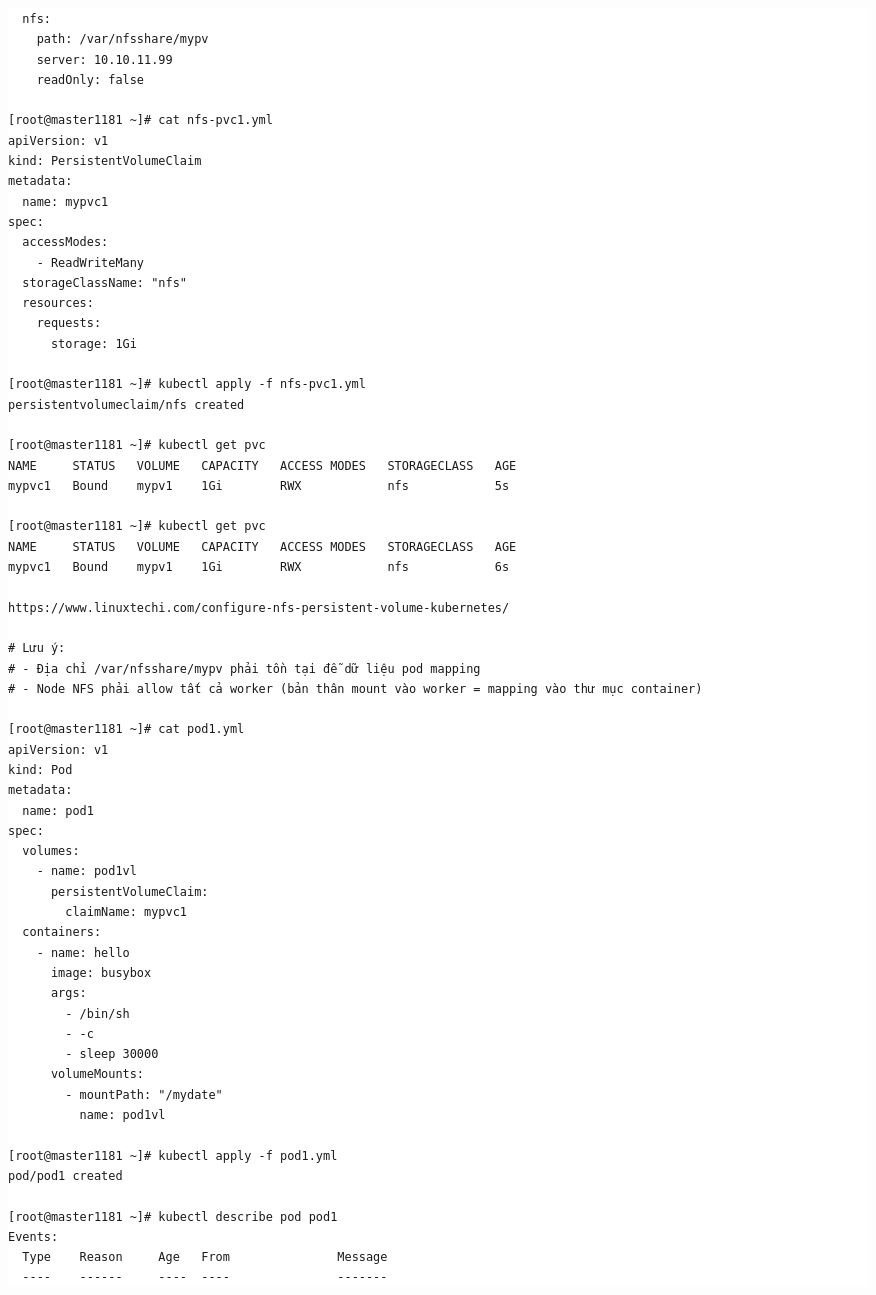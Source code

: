 ```
  nfs:
    path: /var/nfsshare/mypv
    server: 10.10.11.99
    readOnly: false

[root@master1181 ~]# cat nfs-pvc1.yml
apiVersion: v1
kind: PersistentVolumeClaim
metadata:
  name: mypvc1
spec:
  accessModes:
    - ReadWriteMany
  storageClassName: "nfs"
  resources:
    requests:
      storage: 1Gi

[root@master1181 ~]# kubectl apply -f nfs-pvc1.yml 
persistentvolumeclaim/nfs created

[root@master1181 ~]# kubectl get pvc
NAME     STATUS   VOLUME   CAPACITY   ACCESS MODES   STORAGECLASS   AGE
mypvc1   Bound    mypv1    1Gi        RWX            nfs            5s

[root@master1181 ~]# kubectl get pvc
NAME     STATUS   VOLUME   CAPACITY   ACCESS MODES   STORAGECLASS   AGE
mypvc1   Bound    mypv1    1Gi        RWX            nfs            6s

https://www.linuxtechi.com/configure-nfs-persistent-volume-kubernetes/

# Lưu ý:
# - Địa chỉ /var/nfsshare/mypv phải tồn tại đễ dữ liệu pod mapping
# - Node NFS phải allow tất cả worker (bản thân mount vào worker = mapping vào thư mục container)

[root@master1181 ~]# cat pod1.yml
apiVersion: v1
kind: Pod
metadata:
  name: pod1
spec:
  volumes:
    - name: pod1vl
      persistentVolumeClaim:
        claimName: mypvc1
  containers:
    - name: hello
      image: busybox
      args:
        - /bin/sh
        - -c
        - sleep 30000
      volumeMounts:
        - mountPath: "/mydate"
          name: pod1vl

[root@master1181 ~]# kubectl apply -f pod1.yml 
pod/pod1 created

[root@master1181 ~]# kubectl describe pod pod1
Events:
  Type    Reason     Age   From               Message
  ----    ------     ----  ----               -------
```